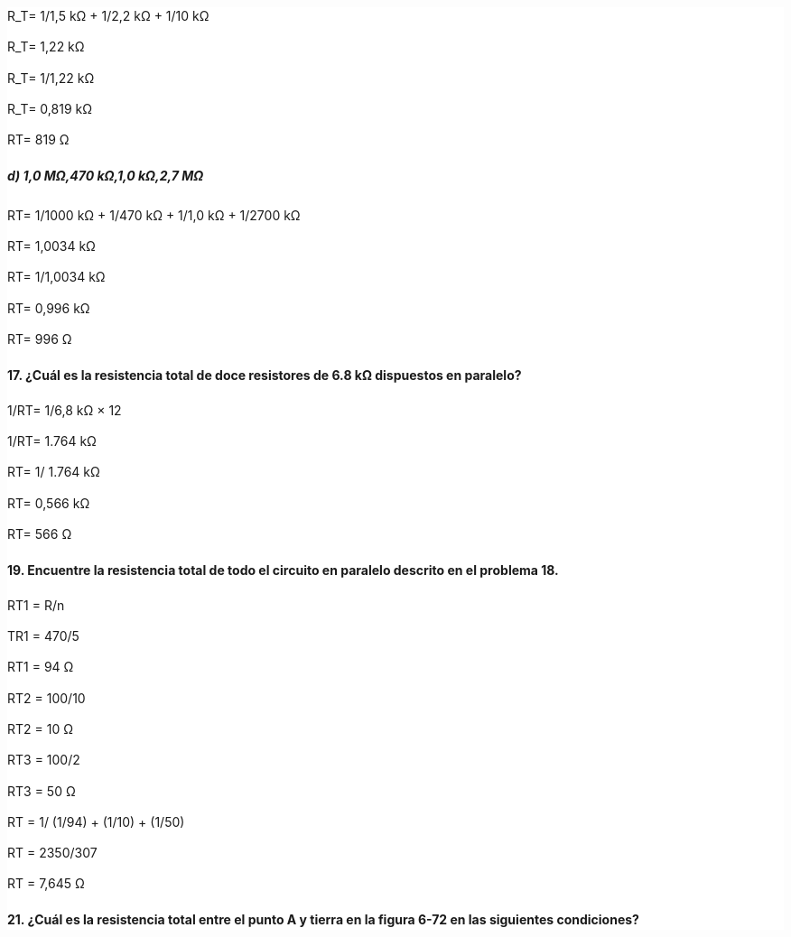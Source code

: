 R_T= 1/1,5 kΩ + 1/2,2 kΩ + 1/10 kΩ

R_T= 1,22 kΩ

R_T= 1/1,22 kΩ

R_T= 0,819 kΩ

RT= 819 Ω


##### d) 1,0 MΩ,470 kΩ,1,0 kΩ,2,7 MΩ

RT= 1/1000 kΩ + 1/470 kΩ + 1/1,0 kΩ + 1/2700 kΩ

RT= 1,0034 kΩ

RT= 1/1,0034 kΩ

RT= 0,996 kΩ

RT= 996 Ω


#### 17. ¿Cuál es la resistencia total de doce resistores de 6.8 kΩ dispuestos en paralelo?

1/RT= 1/6,8 kΩ × 12

1/RT= 1.764 kΩ

RT= 1/ 1.764 kΩ

RT= 0,566 kΩ

RT= 566 Ω


#### 19. Encuentre la resistencia total de todo el circuito en paralelo descrito en el problema 18.

RT1 = R/n

TR1 = 470/5

RT1 = 94 Ω

RT2 = 100/10

RT2 = 10 Ω

RT3 = 100/2

RT3 = 50 Ω


RT = 1/ (1/94) + (1/10) + (1/50)

RT = 2350/307

RT = 7,645 Ω


#### 21. ¿Cuál es la resistencia total entre el punto A y tierra en la figura 6-72 en las siguientes condiciones?
